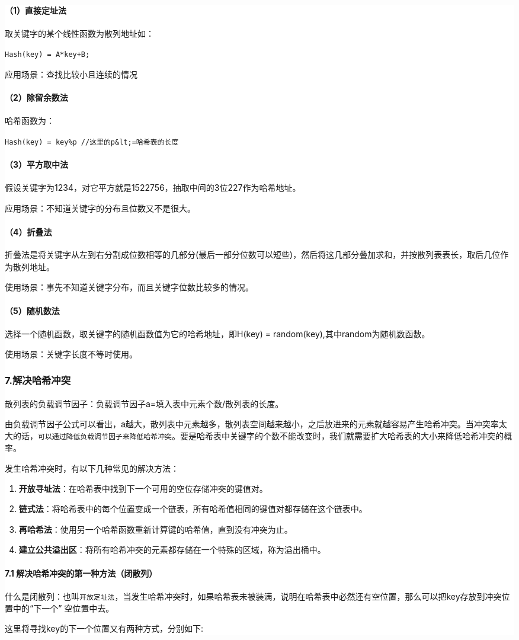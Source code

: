 #### （1）直接定址法

取关键字的某个线性函数为散列地址如：

```
Hash(key) = A*key+B;
```

应用场景：查找比较小且连续的情况

#### （2）除留余数法

哈希函数为：

```
Hash(key) = key%p //这里的p&lt;=哈希表的长度
```

#### （3）平方取中法

假设关键字为1234，对它平方就是1522756，抽取中间的3位227作为哈希地址。

应用场景：不知道关键字的分布且位数又不是很大。

#### （4）折叠法

折叠法是将关键字从左到右分割成位数相等的几部分(最后一部分位数可以短些)，然后将这几部分叠加求和，并按散列表表长，取后几位作为散列地址。

使用场景：事先不知道关键字分布，而且关键字位数比较多的情况。

#### （5）随机数法

选择一个随机函数，取关键字的随机函数值为它的哈希地址，即H(key) = random(key),其中random为随机数函数。

使用场景：关键字长度不等时使用。



### 7.解决哈希冲突

散列表的负载调节因子：负载调节因子a=填入表中元素个数/散列表的长度。

由负载调节因子公式可以看出，a越大，散列表中元素越多，散列表空间越来越小，之后放进来的元素就越容易产生哈希冲突。当冲突率太大的话，`可以通过降低负载调节因子来降低哈希冲突`。要是哈希表中关键字的个数不能改变时，我们就需要扩大哈希表的大小来降低哈希冲突的概率。

发生哈希冲突时，有以下几种常见的解决方法：

1. **开放寻址法**：在哈希表中找到下一个可用的空位存储冲突的键值对。

2. **链式法**：将哈希表中的每个位置变成一个链表，所有哈希值相同的键值对都存储在这个链表中。

3. **再哈希法**：使用另一个哈希函数重新计算键的哈希值，直到没有冲突为止。

4. **建立公共溢出区**：将所有哈希冲突的元素都存储在一个特殊的区域，称为溢出桶中。




#### 7.1 解决哈希冲突的第一种方法（闭散列）

什么是闭散列：也叫`开放定址法`，当发生哈希冲突时，如果哈希表未被装满，说明在哈希表中必然还有空位置，那么可以把key存放到冲突位置中的“下一个” 空位置中去。

这里将寻找key的下一个位置又有两种方式，分别如下:

